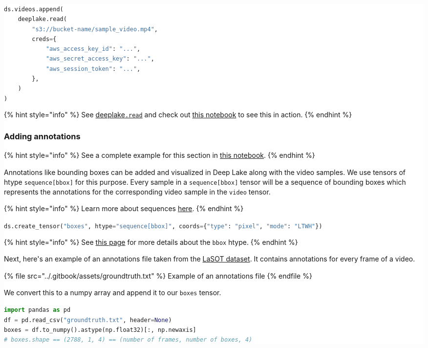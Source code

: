 ```python
ds.videos.append(
    deeplake.read(
        "s3://bucket-name/sample_video.mp4",
        creds={
            "aws_access_key_id": "...",
            "aws_secret_access_key": "...",
            "aws_session_token": "...",
        },
    )
)
```

{% hint style="info" %}
See [deeplake`.read`](https://api-docs.activeloop.ai/#hub.read) and check out [this notebook](https://colab.research.google.com/drive/10UjDqQ4BiogSluTjF7nUkcfggk1sGi7K?usp=sharing) to see this in action.
{% endhint %}

### Adding annotations

{% hint style="info" %}
See a complete example for this section in [this notebook](https://colab.research.google.com/drive/1z-KYuQWwiFb5Ye-BFm0dCKDbM-o7vsiT?usp=sharing).
{% endhint %}

Annotations like bounding boxes can be added and visualized in Deep Lake along with the video samples. We use tensors of htype `sequence[bbox]` for this purpose. Every sample in a `sequence[bbox]` tensor will be a sequence of bounding boxes which represents the annotations for the corresponding video sample in the `video` tensor.

{% hint style="info" %}
Learn more about sequences [here](broken-reference).
{% endhint %}

```python
ds.create_tensor("boxes", htype="sequence[bbox]", coords={"type": "pixel", "mode": "LTWH"})
```

{% hint style="info" %}
See [this page](broken-reference) for more details about the `bbox` htype.
{% endhint %}

Next, here's an example of an annotations file taken from the [LaSOT dataset](https://arxiv.org/abs/1809.07845). It contains annotations for every frame of a video.

{% file src="../.gitbook/assets/groundtruth.txt" %}
Example of an annotations file
{% endfile %}

We convert this to a numpy array and append it to our `boxes` tensor.

```python
import pandas as pd
df = pd.read_csv("groundtruth.txt", header=None)
boxes = df.to_numpy().astype(np.float32)[:, np.newaxis]
# boxes.shape == (2788, 1, 4) == (number of frames, number of boxes, 4)
```
